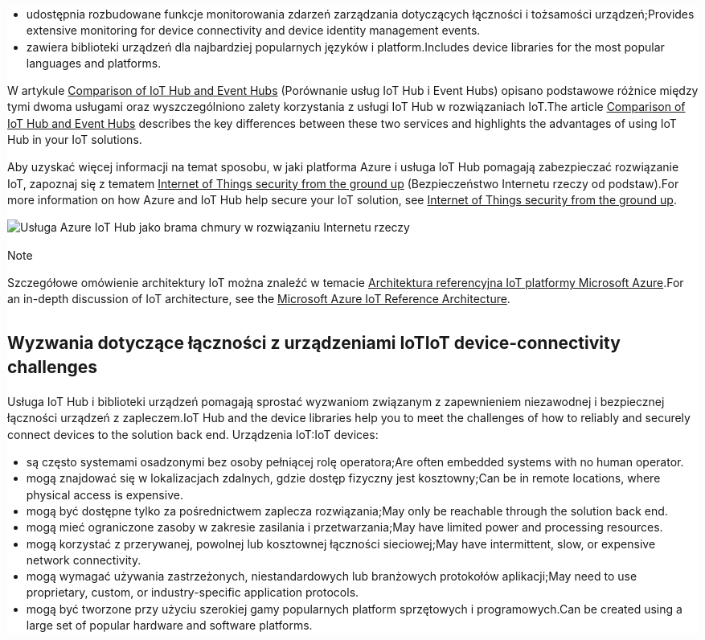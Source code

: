 * <span data-ttu-id="ae461-112">udostępnia rozbudowane funkcje monitorowania zdarzeń zarządzania dotyczących łączności i tożsamości urządzeń;</span><span class="sxs-lookup"><span data-stu-id="ae461-112">Provides extensive monitoring for device connectivity and device identity management events.</span></span>
* <span data-ttu-id="ae461-113">zawiera biblioteki urządzeń dla najbardziej popularnych języków i platform.</span><span class="sxs-lookup"><span data-stu-id="ae461-113">Includes device libraries for the most popular languages and platforms.</span></span>

<span data-ttu-id="ae461-114">W artykule [Comparison of IoT Hub and Event Hubs][lnk-compare] (Porównanie usług IoT Hub i Event Hubs) opisano podstawowe różnice między tymi dwoma usługami oraz wyszczególniono zalety korzystania z usługi IoT Hub w rozwiązaniach IoT.</span><span class="sxs-lookup"><span data-stu-id="ae461-114">The article [Comparison of IoT Hub and Event Hubs][lnk-compare] describes the key differences between these two services and highlights the advantages of using IoT Hub in your IoT solutions.</span></span>

<span data-ttu-id="ae461-115">Aby uzyskać więcej informacji na temat sposobu, w jaki platforma Azure i usługa IoT Hub pomagają zabezpieczać rozwiązanie IoT, zapoznaj się z tematem [Internet of Things security from the ground up][lnk-security-ground-up] (Bezpieczeństwo Internetu rzeczy od podstaw).</span><span class="sxs-lookup"><span data-stu-id="ae461-115">For more information on how Azure and IoT Hub help secure your IoT solution, see [Internet of Things security from the ground up][lnk-security-ground-up].</span></span>

![Usługa Azure IoT Hub jako brama chmury w rozwiązaniu Internetu rzeczy][img-architecture]

> [!NOTE]
> <span data-ttu-id="ae461-117">Szczegółowe omówienie architektury IoT można znaleźć w temacie [Architektura referencyjna IoT platformy Microsoft Azure][lnk-refarch].</span><span class="sxs-lookup"><span data-stu-id="ae461-117">For an in-depth discussion of IoT architecture, see the [Microsoft Azure IoT Reference Architecture][lnk-refarch].</span></span>

## <a name="iot-device-connectivity-challenges"></a><span data-ttu-id="ae461-118">Wyzwania dotyczące łączności z urządzeniami IoT</span><span class="sxs-lookup"><span data-stu-id="ae461-118">IoT device-connectivity challenges</span></span>

<span data-ttu-id="ae461-119">Usługa IoT Hub i biblioteki urządzeń pomagają sprostać wyzwaniom związanym z zapewnieniem niezawodnej i bezpiecznej łączności urządzeń z zapleczem.</span><span class="sxs-lookup"><span data-stu-id="ae461-119">IoT Hub and the device libraries help you to meet the challenges of how to reliably and securely connect devices to the solution back end.</span></span> <span data-ttu-id="ae461-120">Urządzenia IoT:</span><span class="sxs-lookup"><span data-stu-id="ae461-120">IoT devices:</span></span>

* <span data-ttu-id="ae461-121">są często systemami osadzonymi bez osoby pełniącej rolę operatora;</span><span class="sxs-lookup"><span data-stu-id="ae461-121">Are often embedded systems with no human operator.</span></span>
* <span data-ttu-id="ae461-122">mogą znajdować się w lokalizacjach zdalnych, gdzie dostęp fizyczny jest kosztowny;</span><span class="sxs-lookup"><span data-stu-id="ae461-122">Can be in remote locations, where physical access is expensive.</span></span>
* <span data-ttu-id="ae461-123">mogą być dostępne tylko za pośrednictwem zaplecza rozwiązania;</span><span class="sxs-lookup"><span data-stu-id="ae461-123">May only be reachable through the solution back end.</span></span>
* <span data-ttu-id="ae461-124">mogą mieć ograniczone zasoby w zakresie zasilania i przetwarzania;</span><span class="sxs-lookup"><span data-stu-id="ae461-124">May have limited power and processing resources.</span></span>
* <span data-ttu-id="ae461-125">mogą korzystać z przerywanej, powolnej lub kosztownej łączności sieciowej;</span><span class="sxs-lookup"><span data-stu-id="ae461-125">May have intermittent, slow, or expensive network connectivity.</span></span>
* <span data-ttu-id="ae461-126">mogą wymagać używania zastrzeżonych, niestandardowych lub branżowych protokołów aplikacji;</span><span class="sxs-lookup"><span data-stu-id="ae461-126">May need to use proprietary, custom, or industry-specific application protocols.</span></span>
* <span data-ttu-id="ae461-127">mogą być tworzone przy użyciu szerokiej gamy popularnych platform sprzętowych i programowych.</span><span class="sxs-lookup"><span data-stu-id="ae461-127">Can be created using a large set of popular hardware and software platforms.</span></span>


[img-architecture]: media/iot-hub-what-is-iot-hub/hubarchitecture.png
[lnk-get-started]: iot-hub-csharp-csharp-getstarted.md
[protocol-gateway]: https://github.com/Azure/azure-iot-protocol-gateway/blob/master/README.md
[lnk-compare]: iot-hub-compare-event-hubs.md
[lnk-iotedge]: iot-hub-protocol-gateway.md
[lnk-field-gateway]: iot-hub-devguide-endpoints.md#field-gateways
[lnk-devguide-identityregistry]: iot-hub-devguide-identity-registry.md
[lnk-devguide-security]: iot-hub-devguide-security.md
[lnk-wns]: https://msdn.microsoft.com/library/windows/apps/mt187203.aspx
[lnk-google-messaging]: https://developers.google.com/cloud-messaging/
[lnk-apple-push]: https://developer.apple.com/library/ios/documentation/NetworkingInternet/Conceptual/RemoteNotificationsPG/Chapters/ApplePushService.html#//apple_ref/doc/uid/TP40008194-CH100-SW9
[lnk-device-sdks]: https://github.com/Azure/azure-iot-sdks
[lnk-refarch]: http://download.microsoft.com/download/A/4/D/A4DAD253-BC21-41D3-B9D9-87D2AE6F0719/Microsoft_Azure_IoT_Reference_Architecture.pdf
[lnk-iot-edge]: https://github.com/Azure/iot-edge
[lnk-send-messages]: iot-hub-devguide-messaging.md
[lnk-device-management]: iot-hub-device-management-overview.md
[lnk-twins]: iot-hub-devguide-device-twins.md
[lnk-c2d-guidance]: iot-hub-devguide-c2d-guidance.md
[lnk-d2c-guidance]: iot-hub-devguide-d2c-guidance.md
[lnk-security-ground-up]: iot-hub-security-ground-up.md